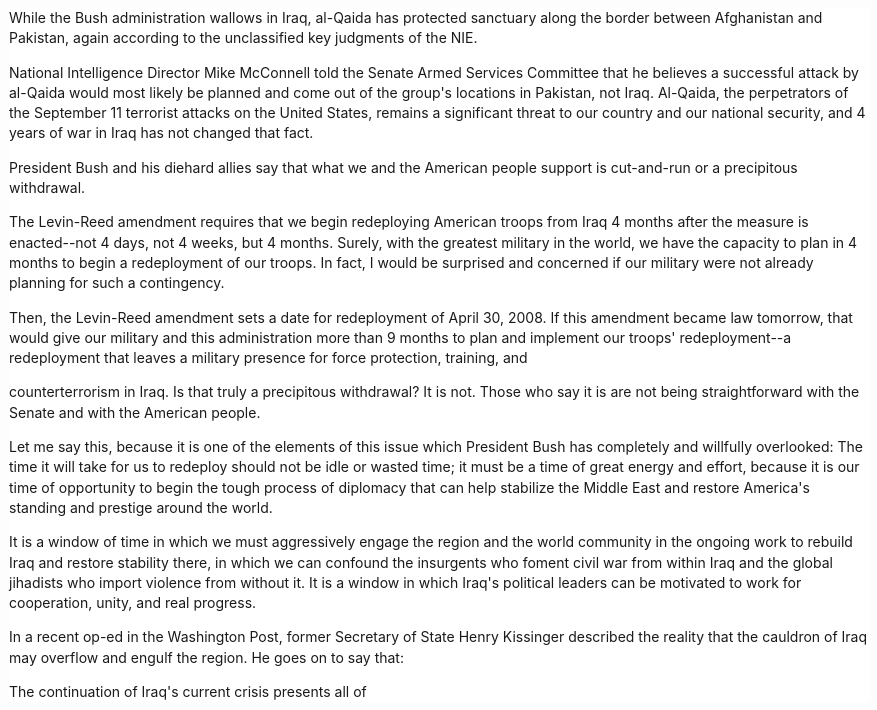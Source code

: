 While the Bush administration wallows in Iraq, al-Qaida has protected 
sanctuary along the border between Afghanistan and Pakistan, again 
according to the unclassified key judgments of the NIE.

National Intelligence Director Mike McConnell told the Senate Armed 
Services Committee that he believes a successful attack by al-Qaida 
would most likely be planned and come out of the group's locations in 
Pakistan, not Iraq. Al-Qaida, the perpetrators of the September 11 
terrorist attacks on the United States, remains a significant threat to 
our country and our national security, and 4 years of war in Iraq has 
not changed that fact.

President Bush and his diehard allies say that what we and the 
American people support is cut-and-run or a precipitous withdrawal.

The Levin-Reed amendment requires that we begin redeploying American 
troops from Iraq 4 months after the measure is enacted--not 4 days, not 
4 weeks, but 4 months. Surely, with the greatest military in the world, 
we have the capacity to plan in 4 months to begin a redeployment of our 
troops. In fact, I would be surprised and concerned if our military 
were not already planning for such a contingency.

Then, the Levin-Reed amendment sets a date for redeployment of April 
30, 2008. If this amendment became law tomorrow, that would give our 
military and this administration more than 9 months to plan and 
implement our troops' redeployment--a redeployment that leaves a 
military presence for force protection, training, and


counterterrorism in Iraq. Is that truly a precipitous withdrawal? It is 
not. Those who say it is are not being straightforward with the Senate 
and with the American people.

Let me say this, because it is one of the elements of this issue 
which President Bush has completely and willfully overlooked: The time 
it will take for us to redeploy should not be idle or wasted time; it 
must be a time of great energy and effort, because it is our time of 
opportunity to begin the tough process of diplomacy that can help 
stabilize the Middle East and restore America's standing and prestige 
around the world.

It is a window of time in which we must aggressively engage the 
region and the world community in the ongoing work to rebuild Iraq and 
restore stability there, in which we can confound the insurgents who 
foment civil war from within Iraq and the global jihadists who import 
violence from without it. It is a window in which Iraq's political 
leaders can be motivated to work for cooperation, unity, and real 
progress.

In a recent op-ed in the Washington Post, former Secretary of State 
Henry Kissinger described the reality that the cauldron of Iraq may 
overflow and engulf the region. He goes on to say that:




 The continuation of Iraq's current crisis presents all of 
